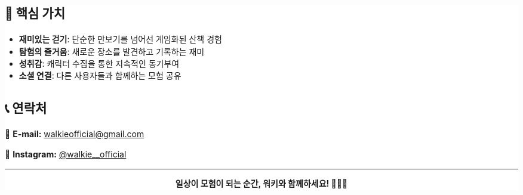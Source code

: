 ## 🌟 핵심 가치

- **재미있는 걷기**: 단순한 만보기를 넘어선 게임화된 산책 경험
- **탐험의 즐거움**: 새로운 장소를 발견하고 기록하는 재미
- **성취감**: 캐릭터 수집을 통한 지속적인 동기부여
- **소셜 연결**: 다른 사용자들과 함께하는 모험 공유

## 📞 연락처

📨 **E-mail:** walkieofficial@gmail.com

📱 **Instagram:** [@walkie__official](https://www.instagram.com/walkie__official?igsh=bTZhZjUwa2JkdW1u)

---

<div align="center">
  <b>일상이 모험이 되는 순간, 워키와 함께하세요! 🚶‍♂️✨</b>
</div>
